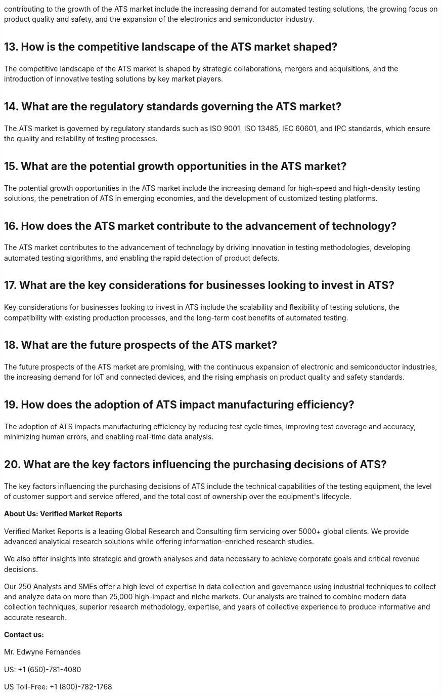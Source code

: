 contributing to the growth of the ATS market include the increasing demand for automated testing solutions, the growing focus on product quality and safety, and the expansion of the electronics and semiconductor industry.</p><h2>13. How is the competitive landscape of the ATS market shaped?</h2><p>The competitive landscape of the ATS market is shaped by strategic collaborations, mergers and acquisitions, and the introduction of innovative testing solutions by key market players.</p><h2>14. What are the regulatory standards governing the ATS market?</h2><p>The ATS market is governed by regulatory standards such as ISO 9001, ISO 13485, IEC 60601, and IPC standards, which ensure the quality and reliability of testing processes.</p><h2>15. What are the potential growth opportunities in the ATS market?</h2><p>The potential growth opportunities in the ATS market include the increasing demand for high-speed and high-density testing solutions, the penetration of ATS in emerging economies, and the development of customized testing platforms.</p><h2>16. How does the ATS market contribute to the advancement of technology?</h2><p>The ATS market contributes to the advancement of technology by driving innovation in testing methodologies, developing automated testing algorithms, and enabling the rapid detection of product defects.</p><h2>17. What are the key considerations for businesses looking to invest in ATS?</h2><p>Key considerations for businesses looking to invest in ATS include the scalability and flexibility of testing solutions, the compatibility with existing production processes, and the long-term cost benefits of automated testing.</p><h2>18. What are the future prospects of the ATS market?</h2><p>The future prospects of the ATS market are promising, with the continuous expansion of electronic and semiconductor industries, the increasing demand for IoT and connected devices, and the rising emphasis on product quality and safety standards.</p><h2>19. How does the adoption of ATS impact manufacturing efficiency?</h2><p>The adoption of ATS impacts manufacturing efficiency by reducing test cycle times, improving test coverage and accuracy, minimizing human errors, and enabling real-time data analysis.</p><h2>20. What are the key factors influencing the purchasing decisions of ATS?</h2><p>The key factors influencing the purchasing decisions of ATS include the technical capabilities of the testing equipment, the level of customer support and service offered, and the total cost of ownership over the equipment's lifecycle.</p></body></html></h3><p id="" class=""><strong>About Us: Verified Market Reports</strong></p><p id="" class="">Verified Market Reports is a leading Global Research and Consulting firm servicing over 5000+ global clients. We provide advanced analytical research solutions while offering information-enriched research studies.</p><p id="" class="">We also offer insights into strategic and growth analyses and data necessary to achieve corporate goals and critical revenue decisions.</p><p id="" class="">Our 250 Analysts and SMEs offer a high level of expertise in data collection and governance using industrial techniques to collect and analyze data on more than 25,000 high-impact and niche markets. Our analysts are trained to combine modern data collection techniques, superior research methodology, expertise, and years of collective experience to produce informative and accurate research.</p><p id="" class=""><strong>Contact us:</strong></p><p id="" class="">Mr. Edwyne Fernandes</p><p id="" class="">US: +1 (650)-781-4080</p><p id="" class="">US Toll-Free: +1 (800)-782-1768</p>

